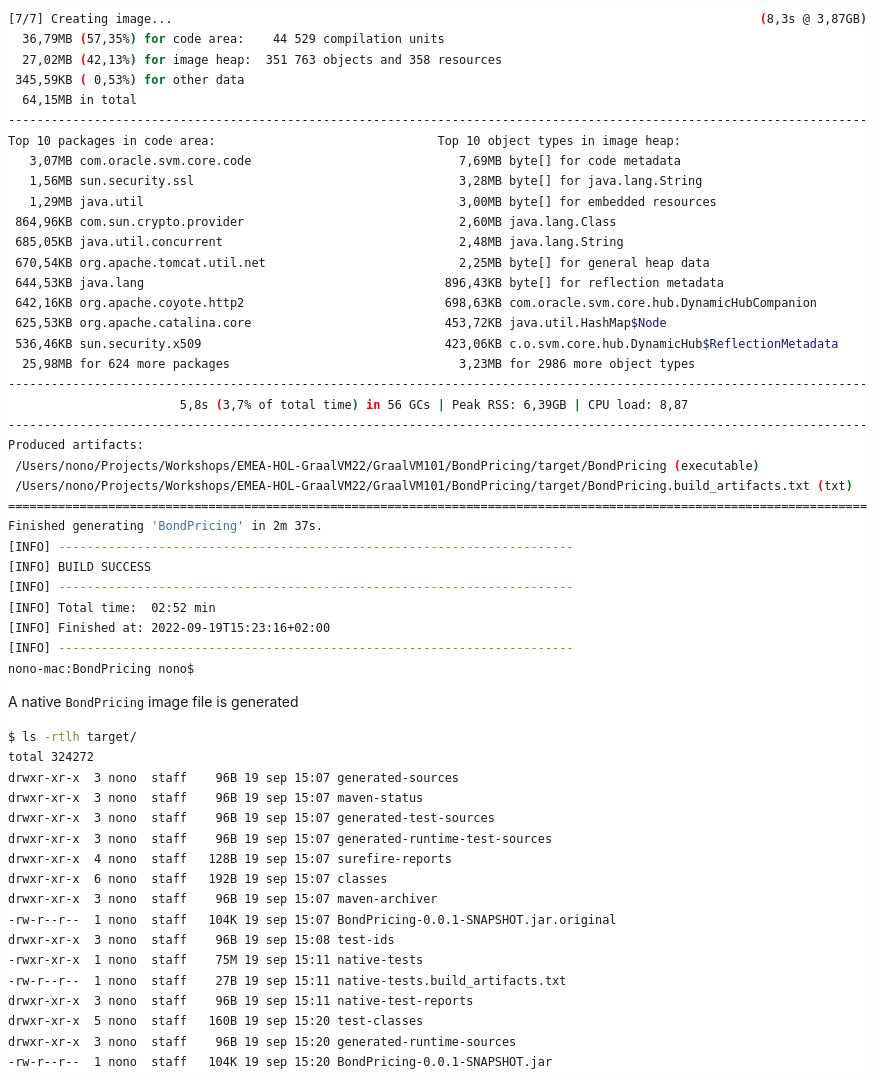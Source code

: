 ```sh 
[7/7] Creating image...                                                                                  (8,3s @ 3,87GB)
  36,79MB (57,35%) for code area:    44 529 compilation units
  27,02MB (42,13%) for image heap:  351 763 objects and 358 resources
 345,59KB ( 0,53%) for other data
  64,15MB in total
------------------------------------------------------------------------------------------------------------------------
Top 10 packages in code area:                               Top 10 object types in image heap:
   3,07MB com.oracle.svm.core.code                             7,69MB byte[] for code metadata
   1,56MB sun.security.ssl                                     3,28MB byte[] for java.lang.String
   1,29MB java.util                                            3,00MB byte[] for embedded resources
 864,96KB com.sun.crypto.provider                              2,60MB java.lang.Class
 685,05KB java.util.concurrent                                 2,48MB java.lang.String
 670,54KB org.apache.tomcat.util.net                           2,25MB byte[] for general heap data
 644,53KB java.lang                                          896,43KB byte[] for reflection metadata
 642,16KB org.apache.coyote.http2                            698,63KB com.oracle.svm.core.hub.DynamicHubCompanion
 625,53KB org.apache.catalina.core                           453,72KB java.util.HashMap$Node
 536,46KB sun.security.x509                                  423,06KB c.o.svm.core.hub.DynamicHub$ReflectionMetadata
  25,98MB for 624 more packages                                3,23MB for 2986 more object types
------------------------------------------------------------------------------------------------------------------------
                        5,8s (3,7% of total time) in 56 GCs | Peak RSS: 6,39GB | CPU load: 8,87
------------------------------------------------------------------------------------------------------------------------
Produced artifacts:
 /Users/nono/Projects/Workshops/EMEA-HOL-GraalVM22/GraalVM101/BondPricing/target/BondPricing (executable)
 /Users/nono/Projects/Workshops/EMEA-HOL-GraalVM22/GraalVM101/BondPricing/target/BondPricing.build_artifacts.txt (txt)
========================================================================================================================
Finished generating 'BondPricing' in 2m 37s.
[INFO] ------------------------------------------------------------------------
[INFO] BUILD SUCCESS
[INFO] ------------------------------------------------------------------------
[INFO] Total time:  02:52 min
[INFO] Finished at: 2022-09-19T15:23:16+02:00
[INFO] ------------------------------------------------------------------------
nono-mac:BondPricing nono$
```

A native `BondPricing` image file is generated
```sh
$ ls -rtlh target/
total 324272
drwxr-xr-x  3 nono  staff    96B 19 sep 15:07 generated-sources
drwxr-xr-x  3 nono  staff    96B 19 sep 15:07 maven-status
drwxr-xr-x  3 nono  staff    96B 19 sep 15:07 generated-test-sources
drwxr-xr-x  3 nono  staff    96B 19 sep 15:07 generated-runtime-test-sources
drwxr-xr-x  4 nono  staff   128B 19 sep 15:07 surefire-reports
drwxr-xr-x  6 nono  staff   192B 19 sep 15:07 classes
drwxr-xr-x  3 nono  staff    96B 19 sep 15:07 maven-archiver
-rw-r--r--  1 nono  staff   104K 19 sep 15:07 BondPricing-0.0.1-SNAPSHOT.jar.original
drwxr-xr-x  3 nono  staff    96B 19 sep 15:08 test-ids
-rwxr-xr-x  1 nono  staff    75M 19 sep 15:11 native-tests
-rw-r--r--  1 nono  staff    27B 19 sep 15:11 native-tests.build_artifacts.txt
drwxr-xr-x  3 nono  staff    96B 19 sep 15:11 native-test-reports
drwxr-xr-x  5 nono  staff   160B 19 sep 15:20 test-classes
drwxr-xr-x  3 nono  staff    96B 19 sep 15:20 generated-runtime-sources
-rw-r--r--  1 nono  staff   104K 19 sep 15:20 BondPricing-0.0.1-SNAPSHOT.jar
```